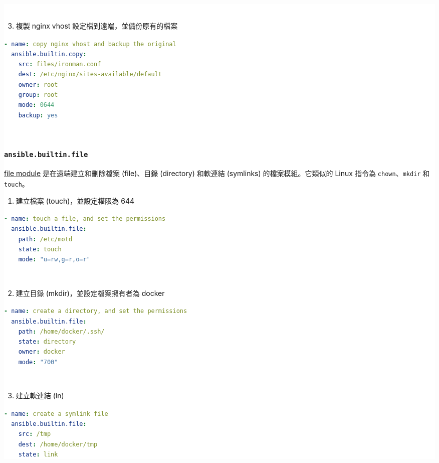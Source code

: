 <br>

3. 複製 nginx vhost 設定檔到遠端，並備份原有的檔案

```yaml
- name: copy nginx vhost and backup the original
  ansible.builtin.copy:
    src: files/ironman.conf
    dest: /etc/nginx/sites-available/default
    owner: root
    group: root
    mode: 0644
    backup: yes
```

<br>

### `ansible.builtin.file`

[file module](https://docs.ansible.com/ansible/latest/collections/ansible/builtin/file_module.html#ansible-collections-ansible-builtin-file-module) 是在遠端建立和刪除檔案 (file)、目錄 (directory) 和軟連結 (symlinks) 的檔案模組。它類似的 Linux 指令為 `chown`、`mkdir` 和 `touch`。

1. 建立檔案 (touch)，並設定權限為 644

```yaml
- name: touch a file, and set the permissions
  ansible.builtin.file:
    path: /etc/motd
    state: touch
    mode: "u=rw,g=r,o=r"
```

<br>

2. 建立目錄 (mkdir)，並設定檔案擁有者為 docker

```yaml
- name: create a directory, and set the permissions
  ansible.builtin.file:
    path: /home/docker/.ssh/
    state: directory
    owner: docker
    mode: "700"
```

<br>

3. 建立軟連結 (ln)

```yaml
- name: create a symlink file
  ansible.builtin.file:
    src: /tmp
    dest: /home/docker/tmp
    state: link
```
